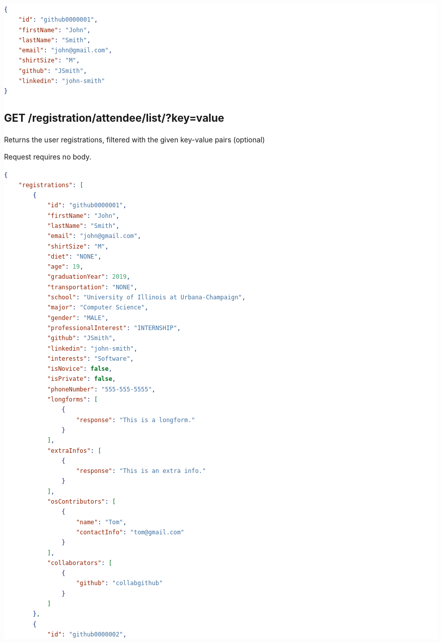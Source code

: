 ```json title="Example response"
{
	"id": "github0000001",
	"firstName": "John",
	"lastName": "Smith",
	"email": "john@gmail.com",
	"shirtSize": "M",
	"github": "JSmith",
	"linkedin": "john-smith"
}
```

GET /registration/attendee/list/?key=value
-----------------------------------

Returns the user registrations, filtered with the given key-value pairs (optional)

Request requires no body.

```json title="Example response"
{
	"registrations": [
		{
			"id": "github0000001",
			"firstName": "John",
			"lastName": "Smith",
			"email": "john@gmail.com",
			"shirtSize": "M",
			"diet": "NONE",
			"age": 19,
			"graduationYear": 2019,
			"transportation": "NONE",
			"school": "University of Illinois at Urbana-Champaign",
			"major": "Computer Science",
			"gender": "MALE",
			"professionalInterest": "INTERNSHIP",
			"github": "JSmith",
			"linkedin": "john-smith",
			"interests": "Software",
			"isNovice": false,
			"isPrivate": false,
			"phoneNumber": "555-555-5555",
			"longforms": [
				{
					"response": "This is a longform."
				}
			],
			"extraInfos": [
				{
					"response": "This is an extra info."
				}
			],
			"osContributors": [
				{
					"name": "Tom",
					"contactInfo": "tom@gmail.com"
				}
			],
			"collaborators": [
				{
					"github": "collabgithub"
				}
			]
		},
		{
			"id": "github0000002",
```